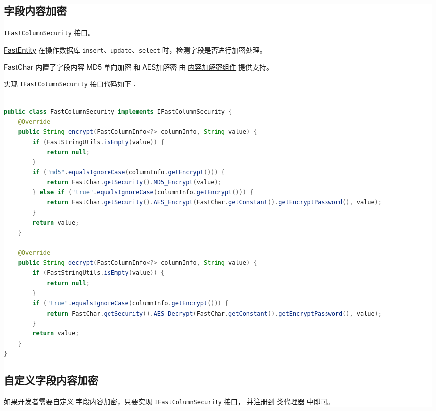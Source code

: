 

## 字段内容加密
`IFastColumnSecurity` 接口。

[FastEntity](entity-info.md) 在操作数据库 `insert`、`update`、`select` 时，检测字段是否进行加密处理。

FastChar 内置了字段内容 MD5 单向加密 和 AES加解密 由 [内容加解密组件](../component/security-info.md) 提供支持。

实现 `IFastColumnSecurity` 接口代码如下：

```java

public class FastColumnSecurity implements IFastColumnSecurity {
    @Override
    public String encrypt(FastColumnInfo<?> columnInfo, String value) {
        if (FastStringUtils.isEmpty(value)) {
            return null;
        }
        if ("md5".equalsIgnoreCase(columnInfo.getEncrypt())) {
            return FastChar.getSecurity().MD5_Encrypt(value);
        } else if ("true".equalsIgnoreCase(columnInfo.getEncrypt())) {
            return FastChar.getSecurity().AES_Encrypt(FastChar.getConstant().getEncryptPassword(), value);
        }
        return value;
    }

    @Override
    public String decrypt(FastColumnInfo<?> columnInfo, String value) {
        if (FastStringUtils.isEmpty(value)) {
            return null;
        }
        if ("true".equalsIgnoreCase(columnInfo.getEncrypt())) {
            return FastChar.getSecurity().AES_Decrypt(FastChar.getConstant().getEncryptPassword(), value);
        }
        return value;
    }
}

```


## 自定义字段内容加密
如果开发者需要自定义 字段内容加密，只要实现 `IFastColumnSecurity` 接口， 并注册到 [类代理器](overrider-info.md#代理类的注册) 中即可。


